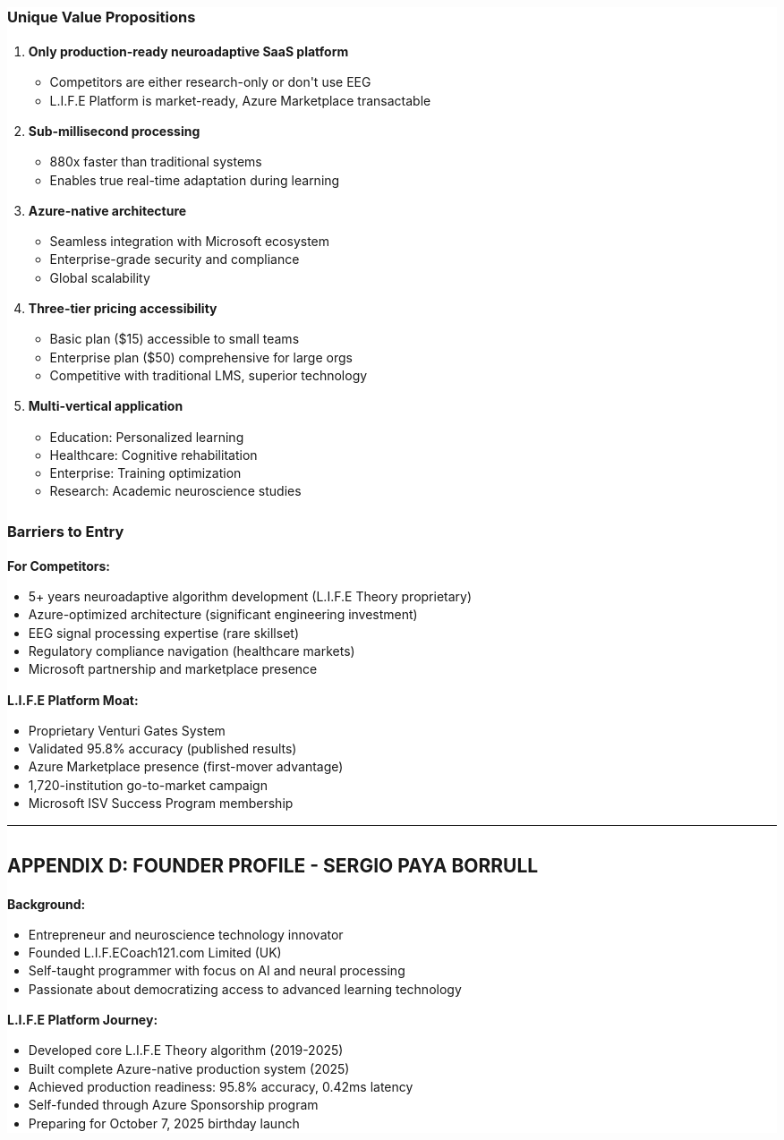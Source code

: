### Unique Value Propositions

1. **Only production-ready neuroadaptive SaaS platform**
   - Competitors are either research-only or don't use EEG
   - L.I.F.E Platform is market-ready, Azure Marketplace transactable

2. **Sub-millisecond processing**
   - 880x faster than traditional systems
   - Enables true real-time adaptation during learning

3. **Azure-native architecture**
   - Seamless integration with Microsoft ecosystem
   - Enterprise-grade security and compliance
   - Global scalability

4. **Three-tier pricing accessibility**
   - Basic plan ($15) accessible to small teams
   - Enterprise plan ($50) comprehensive for large orgs
   - Competitive with traditional LMS, superior technology

5. **Multi-vertical application**
   - Education: Personalized learning
   - Healthcare: Cognitive rehabilitation
   - Enterprise: Training optimization
   - Research: Academic neuroscience studies

### Barriers to Entry

**For Competitors:**
- 5+ years neuroadaptive algorithm development (L.I.F.E Theory proprietary)
- Azure-optimized architecture (significant engineering investment)
- EEG signal processing expertise (rare skillset)
- Regulatory compliance navigation (healthcare markets)
- Microsoft partnership and marketplace presence

**L.I.F.E Platform Moat:**
- Proprietary Venturi Gates System
- Validated 95.8% accuracy (published results)
- Azure Marketplace presence (first-mover advantage)
- 1,720-institution go-to-market campaign
- Microsoft ISV Success Program membership

---

## APPENDIX D: FOUNDER PROFILE - SERGIO PAYA BORRULL

**Background:**
- Entrepreneur and neuroscience technology innovator
- Founded L.I.F.ECoach121.com Limited (UK)
- Self-taught programmer with focus on AI and neural processing
- Passionate about democratizing access to advanced learning technology

**L.I.F.E Platform Journey:**
- Developed core L.I.F.E Theory algorithm (2019-2025)
- Built complete Azure-native production system (2025)
- Achieved production readiness: 95.8% accuracy, 0.42ms latency
- Self-funded through Azure Sponsorship program
- Preparing for October 7, 2025 birthday launch
